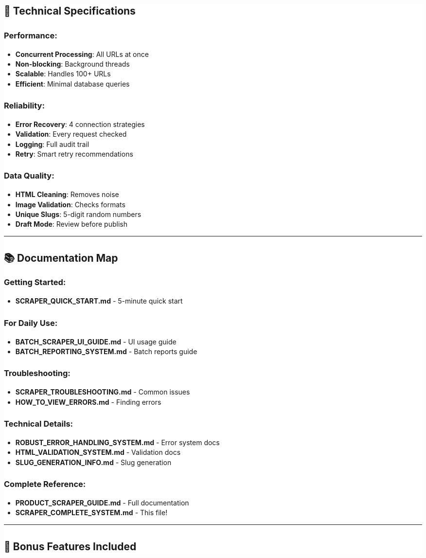## 🔧 Technical Specifications

### Performance:
- **Concurrent Processing**: All URLs at once
- **Non-blocking**: Background threads
- **Scalable**: Handles 100+ URLs
- **Efficient**: Minimal database queries

### Reliability:
- **Error Recovery**: 4 connection strategies
- **Validation**: Every request checked
- **Logging**: Full audit trail
- **Retry**: Smart retry recommendations

### Data Quality:
- **HTML Cleaning**: Removes noise
- **Image Validation**: Checks formats
- **Unique Slugs**: 5-digit random numbers
- **Draft Mode**: Review before publish

---

## 📚 Documentation Map

### Getting Started:
- **SCRAPER_QUICK_START.md** - 5-minute quick start

### For Daily Use:
- **BATCH_SCRAPER_UI_GUIDE.md** - UI usage guide
- **BATCH_REPORTING_SYSTEM.md** - Batch reports guide

### Troubleshooting:
- **SCRAPER_TROUBLESHOOTING.md** - Common issues
- **HOW_TO_VIEW_ERRORS.md** - Finding errors

### Technical Details:
- **ROBUST_ERROR_HANDLING_SYSTEM.md** - Error system docs
- **HTML_VALIDATION_SYSTEM.md** - Validation docs
- **SLUG_GENERATION_INFO.md** - Slug generation

### Complete Reference:
- **PRODUCT_SCRAPER_GUIDE.md** - Full documentation
- **SCRAPER_COMPLETE_SYSTEM.md** - This file!

---

## 🎁 Bonus Features Included
